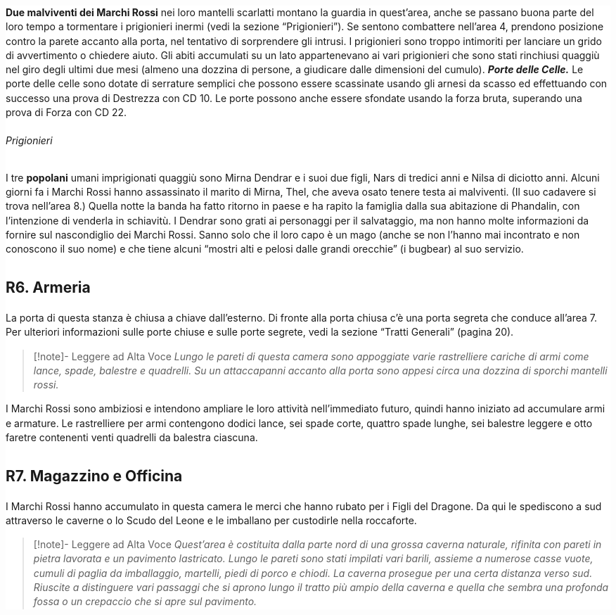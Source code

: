 **Due malviventi dei Marchi Rossi** nei loro mantelli scarlatti montano la guardia in quest’area, anche se passano buona parte del loro tempo a tormentare i prigionieri inermi (vedi la sezione “Prigionieri”). Se sentono combattere nell’area 4, prendono posizione contro la parete accanto alla porta, nel tentativo di sorprendere gli intrusi. I prigionieri sono troppo intimoriti per lanciare un grido di avvertimento o chiedere aiuto.
Gli abiti accumulati su un lato appartenevano ai vari prigionieri che sono stati rinchiusi quaggiù nel giro degli ultimi due mesi (almeno una dozzina di persone, a giudicare dalle dimensioni del cumulo).
***Porte delle Celle.*** Le porte delle celle sono dotate di serrature semplici che possono essere scassinate usando gli arnesi da scasso ed effettuando con successo una prova di Destrezza con CD 10. Le porte possono anche essere sfondate usando la forza bruta, superando una prova di Forza con CD 22.

###### Prigionieri
I tre **popolani** umani imprigionati quaggiù sono Mirna Dendrar e i suoi due figli, Nars di tredici anni e Nilsa di diciotto anni. Alcuni giorni fa i Marchi Rossi hanno assassinato il marito di Mirna, Thel, che aveva osato tenere testa ai malviventi. (Il suo cadavere si trova nell’area 8.) Quella notte la banda ha fatto ritorno in paese e ha rapito la famiglia dalla sua abitazione di Phandalin, con l’intenzione di venderla in schiavitù.
I Dendrar sono grati ai personaggi per il salvataggio, ma non hanno molte informazioni da fornire sul nascondiglio dei Marchi Rossi. Sanno solo che il loro capo è un mago (anche se non l’hanno mai incontrato e non conoscono il suo nome) e che tiene alcuni “mostri alti e pelosi dalle grandi orecchie” (i bugbear) al suo servizio.

## R6. Armeria
La porta di questa stanza è chiusa a chiave dall’esterno. Di fronte alla porta chiusa c’è una porta segreta che conduce all’area 7. Per ulteriori informazioni sulle porte chiuse e sulle porte segrete, vedi la sezione “Tratti Generali” (pagina 20).

>[!note]- Leggere ad Alta Voce
>*Lungo le pareti di questa camera sono appoggiate varie rastrelliere cariche di armi come lance, spade, balestre e quadrelli. Su un attaccapanni accanto alla porta sono appesi circa una dozzina di sporchi mantelli rossi.*

I Marchi Rossi sono ambiziosi e intendono ampliare le loro attività nell’immediato futuro, quindi hanno iniziato ad accumulare armi e armature.
Le rastrelliere per armi contengono dodici lance, sei spade corte, quattro spade lunghe, sei balestre leggere e otto faretre contenenti venti quadrelli da balestra ciascuna.

## R7. Magazzino e Officina
I Marchi Rossi hanno accumulato in questa camera le merci che hanno rubato per i Figli del Dragone. Da qui le spediscono a sud attraverso le caverne o lo Scudo del Leone e le imballano per custodirle nella roccaforte. 

>[!note]- Leggere ad Alta Voce
>*Quest’area è costituita dalla parte nord di una grossa caverna naturale, rifinita con pareti in pietra lavorata e un pavimento lastricato. Lungo le pareti sono stati impilati vari barili, assieme a numerose casse vuote, cumuli di paglia da imballaggio, martelli, piedi di porco e chiodi.*
>*La caverna prosegue per una certa distanza verso sud. Riuscite a distinguere vari passaggi che si aprono lungo il tratto più ampio della caverna e quella che sembra una profonda fossa o un crepaccio che si apre sul pavimento.*
